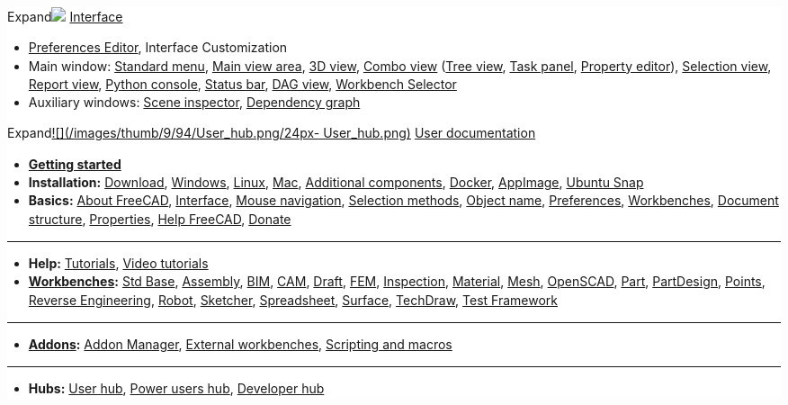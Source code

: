 Expand[![](/images/0/06/Freecad.svg)](/index.php?title=File:Freecad.svg&filetimestamp=20240704193018&)
[Interface](/Interface "Interface")

  * [Preferences Editor](/Preferences_Editor "Preferences Editor"), Interface Customization
  * Main window: [Standard menu](/Standard_Menu "Standard Menu"), [Main view area](/Main_view_area "Main view area"), [3D view](/3D_view "3D view"), [Combo view](/Combo_view "Combo view") ([Tree view](/Tree_view "Tree view"), [Task panel](/Task_panel "Task panel"), [Property editor](/Property_editor "Property editor")), [Selection view](/Selection_view "Selection view"), [Report view](/Report_view "Report view"), [Python console](/Python_console "Python console"), [Status bar](/Status_bar "Status bar"), [DAG view](/DAG_view "DAG view"), [Workbench Selector](/Std_Workbench "Std Workbench")
  * Auxiliary windows: [Scene inspector](/Std_SceneInspector "Std SceneInspector"), [Dependency graph](/Std_DependencyGraph "Std DependencyGraph")

Expand[![](/images/thumb/9/94/User_hub.png/24px-
User_hub.png)](/index.php?title=File:User_hub.png&filetimestamp=20190221145008&)
[User documentation](/User_hub "User hub")

  * **[Getting started](/Getting_started "Getting started")**
  * **Installation:** [Download](/Download "Download"), [Windows](/Installing_on_Windows "Installing on Windows"), [Linux](/Installing_on_Linux "Installing on Linux"), [Mac](/Installing_on_Mac "Installing on Mac"), [Additional components](/Installing_additional_components "Installing additional components"), [Docker](/Compile_on_Docker "Compile on Docker"), [AppImage](/AppImage "AppImage"), [Ubuntu Snap](/Ubuntu_Snap "Ubuntu Snap")
  * **Basics:** [About FreeCAD](/About_FreeCAD "About FreeCAD"), [Interface](/Interface "Interface"), [Mouse navigation](/Mouse_navigation "Mouse navigation"), [Selection methods](/Selection_methods "Selection methods"), [Object name](/Object_name "Object name"), [Preferences](/Preferences_Editor "Preferences Editor"), [Workbenches](/Workbenches "Workbenches"), [Document structure](/Document_structure "Document structure"), [Properties](/Property "Property"), [Help FreeCAD](/Help_FreeCAD "Help FreeCAD"), [Donate](/Donate "Donate")

* * *

  * **Help:** [Tutorials](/Tutorials "Tutorials"), [Video tutorials](/Video_tutorials "Video tutorials")
  * **[Workbenches](/Workbenches "Workbenches"):** [Std Base](/Std_Base "Std Base"), [Assembly](/Assembly_Workbench "Assembly Workbench"), [BIM](/BIM_Workbench "BIM Workbench"), [CAM](/CAM_Workbench "CAM Workbench"), [Draft](/Draft_Workbench "Draft Workbench"), [FEM](/FEM_Workbench "FEM Workbench"), [Inspection](/Inspection_Workbench "Inspection Workbench"), [Material](/Material_Workbench "Material Workbench"), [Mesh](/Mesh_Workbench "Mesh Workbench"), [OpenSCAD](/OpenSCAD_Workbench "OpenSCAD Workbench"), [Part](/Part_Workbench "Part Workbench"), [PartDesign](/PartDesign_Workbench "PartDesign Workbench"), [Points](/Points_Workbench "Points Workbench"), [Reverse Engineering](/Reverse_Engineering_Workbench "Reverse Engineering Workbench"), [Robot](/Robot_Workbench "Robot Workbench"), [Sketcher](/Sketcher_Workbench "Sketcher Workbench"), [Spreadsheet](/Spreadsheet_Workbench "Spreadsheet Workbench"), [Surface](/Surface_Workbench "Surface Workbench"), [TechDraw](/TechDraw_Workbench "TechDraw Workbench"), [Test Framework](/Testing "Testing")

* * *

  * **[Addons](/Addon "Addon"):** [Addon Manager](/Std_AddonMgr "Std AddonMgr"), [External workbenches](/External_workbenches "External workbenches"), [Scripting and macros](/Scripting_and_macros "Scripting and macros")

* * *

  * **Hubs:** [User hub](/User_hub "User hub"), [Power users hub](/Power_users_hub "Power users hub"), [Developer hub](/Developer_hub "Developer hub")

